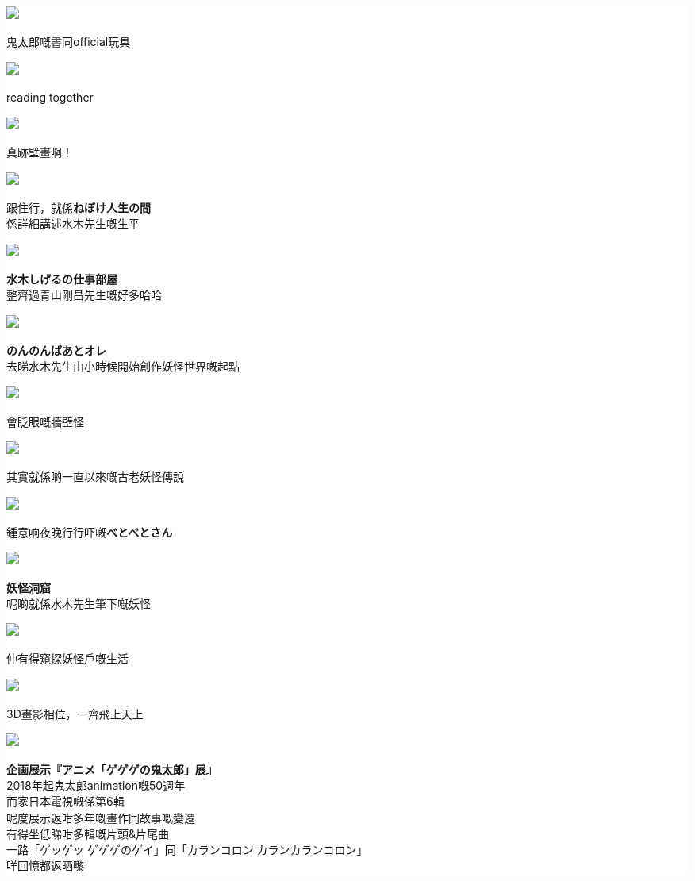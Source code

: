 ![](https://2qfpzg.ch.files.1drv.com/y4mXoT-nyr8DuTUCf2bx3brgyR-MVXrfhZXYwxdFRSqSHa8jYqky_He2dJMVLbCt_ZUQjw9mfGd86sVbzbc6w4rkqsCiLjUfWb9IFSZ_DH6wN5eUDOqQk2qUc8qkyZFuNsBpJvcy782NYRIpYMy-4v7EDp81rs2XdOJQNgYWQ029SfzoINX2wFuIc-ijUHD8PKVIFxciwU5KImStt5HEG0pSQ?width=660&height=371&cropmode=none)

鬼太郎嘅書同official玩具  

![](https://2qfqzg.ch.files.1drv.com/y4mxOp_-S19Ix7icLqY_EhJPR8b4NniXia-vRqw4AplpzgGEZTKyT7UjWu0qfy0R0FRQp8TRcGMuEm62M6iP79qFPuaakhcvvkPeX9qnPDTZ1z0Mh8ELC8j7AiLMxQceLzFzBf3XeSAOi3_SLrU4U80d7dOnHI1cC3xWriWNoa5rS0JFL0i-R_TOOB6aHSdyoBVcwkzqRlRY1xvMIPf-HxDqA?width=660&height=371&cropmode=none)

reading together  

![](https://2qfjzg.ch.files.1drv.com/y4mL0QnUk3klSMMci2zCWstHPeNKhK85VKjARJLNIl2wtNfHqB6A5z-GUwpwULijBAjeJMscK2Vs18g_9yxflOU8XT77fkupItoGCWqNPtbFGfm-tOckzpoEIuXnxxDElO7CDGTrOmKm7m1hHKbbg_kbSePeleSYuxCIR3-KK0swvxWo_xcriL6v_9fgb8YOmSxb4oyddMmy7jtb0pB5ePiwA?width=660&height=471&cropmode=none)

真跡壁畫啊！  

![](https://2qfkzg.ch.files.1drv.com/y4mq7ej3J7-Spw8gIHG2PoAfBYDjbBUl4YpiOE8PfqQAsbaGGjINYJj_qtinJX_2KpRBuqWmk3p78ZoYsuNivgYTX34qIkAjh7IsWDdHMgzQjQclcoUONQ3jLwB-VmOmWllaxYSAIeKogfzXUH7_x1_kU9JBl25WBDfDahAu0L1W6aN14VoholeUM5AsmfRTBT_V7wyTLI42MZOJ5VccNYFrg?width=660&height=371&cropmode=none)

跟住行，就係**ねぼけ人生の間**  
係詳細講述水木先生嘅生平  

![](https://2qfizg.ch.files.1drv.com/y4mC2974mBwc5-lDNpZIpvn8VgrVkXeYLTjhGQ6zleToopoDUz87D3fAkqI5eSqXvl8FuSy1Gld7manKLIhMLioVskX5d8l5kWkUH6N-LyvA6WgOaYARDfgenBrYLnVlKHtSPmQnnIIbVb1yRlsD0BOuHCkPyqiiPhLVpZmAGV8DoXFFm7nL-lr1FMOYXVEKh80lTFSOV1kKh79nSFDIxHuOA?width=660&height=371&cropmode=none)

**水木しげるの仕事部屋**  
整齊過青山剛昌先生嘅好多哈哈  

![](https://2whlqg.ch.files.1drv.com/y4mRPb6borgmT0llr96_PEatHVgxUe3JQRG8o7Zf1snzJG6UeShZ2IRNidGOjNXDx4poURJlj0h0_9iT7jJBGnB128XCIMxQBnbaOvqBkPtVT2OupMqUfbCYgKp0MZDwI1TUsL-rSC9ePv56mLQZ5RUUtT3hEI5wUUPpOJOp6qmktPQs4uMYPx8FoQft2V8hUeAxyyx8OJ7y13Iji6kLMMVqA?width=660&height=371&cropmode=none)

**のんのんばあとオレ**  
去睇水木先生由小時候開始創作妖怪世界嘅起點  

![](https://1afnzg.ch.files.1drv.com/y4m6-uJFV_0ubZMSCm9vEYLK7vFlFCjxt8mnSqkOUX70wDu9lsA5Qix9H0FDsx3PkzMUKTA2rJum5oQp1imUmez2cpOjAcadW09xg770DJzrGZzYVlJT4J-PYu3scdquzcCHWMNaNnFFR_iPLNPrpfmo1EwL4tvYdJlImBU984AM8ab0mVOcF7G24OfVavjs3nuCeBjI7ULPOcy-ntu2esocA?width=371&height=660&cropmode=none)

會眨眼嘅牆壁怪  

![](https://1afhzg.ch.files.1drv.com/y4mrCgtCF17sItSL4oUoVHuSZVgTEPoF1shv8o37KSGpIyS6LUH95JTd6OL950utAClEUWmKrN09lDMH4CGEsjCdQuiP98YCRkF-x_oTJDjm3ZHUjzEJoNsp391pFJsyHGIswqxD7XQ5MEPjYz--hnL9XLCmIADIYreWUqB_AHQvMIU4F7q8rIDvPhlG_jSWPXkeqg-tigK9OteL5nEYH4-ww?width=660&height=371&cropmode=none)

其實就係啲一直以來嘅古老妖怪傳說  

![](https://0wfpzg.ch.files.1drv.com/y4mblxJfg4gWrJEaGGS7XwV7NRY9WyXSzFgsm3Y-Ajjqos_GF3JXHI7ab5WHAvVYwAiFTpANsv23B4-w9JefvIL2ZAeQK-U7Mqsr6_FOYwCxsCu_BJlCo8w6TLVoXRhUBPc62EcKg32uSeqCwEQSB41oaDaFY0_x7nwDitj-bMzBBmju8V_8Kz7eHrkLiODtztelSpQJKezLS7M3LLayw9XNA?width=660&height=371&cropmode=none)

鍾意响夜晚行行吓嘅**べとべとさん**  

![](https://0wfjzg.ch.files.1drv.com/y4mkWexYKnijQFBhKt_l53filcJKsR8ex8czlVWmpgyders7bX8WXC84Y_95zZBc1j_BuN4sEW2zuVS1BAEhLiF13wVe7O2ud401jEY1ifoDFAEHAep2nIyJT7JzLApDOReOc-QOKqz1-UpITFl9fDWdjBymnpp9uVVVAOk9wfbwUcTxjEQMld-ndnYFwgd6zOONSkAsioOWoqq1j_U2Og4_A?width=660&height=371&cropmode=none)

**妖怪洞窟**  
呢啲就係水木先生筆下嘅妖怪  

![](https://2gfnzg.ch.files.1drv.com/y4mZHHJ9knvF197S7rn7KAQFNsmIRe9-bh4qeTr9SmpIrgkpAR9c6gaaBmsRN01YJy_0eT-labgwz6tCOZblGKM4mDfiK6ZyE0b1Fs_XY-MXR3IV5xs8vocXsKjt-YpVLhwd4AY1BZXJE8RzZRUabcqj7lALpyuLf9rDAav9cfHlfT-22_gykPvpEhp3PBTurKivcY7nyTxEzb0LsaKIvlMqg?width=660&height=371&cropmode=none)

仲有得窺探妖怪戶嘅生活  

![](https://2gfjzg.ch.files.1drv.com/y4m3kv6_0dOZk4YlHoSfqc7FNJ7YDPZJkY6NN3wvGj8-7ObAmOAXtqz3GW6tMKJ-Px70EMqAzgRnwvxKJigwS3I89VnioXPiNdXMUo0W-auYXop2xd2ACnIhNqJ3Q3GExtyRqX-GHsAxvhFlxqTZqrHQeJ0kWX0_7k8rxYkRIwBZjm-Rd7jmDIFuQ8B7-hWlMQ_L5irQvVZUgCc4P2jicD4Iw?width=660&height=371&cropmode=none)

3D畫影相位，一齊飛上天上  

![](https://2whrqg.ch.files.1drv.com/y4maLzHOGm8j_osDH0KP48h0zeQhkPr3e8an5AwmeAvppDzEykDt6ULhFyNNtHzZEvHkm-1QBmaPMmGowXRZaDwoUR_NJNq202tFS6gd0k_4tyWgOWOey1LylrHkOR7Unryb8sdagNuGX0ulysIMu4D_2Xz4LKkbu5MxSd_iL3X_jTpXDeA5mqQSDliZNV5bPFdpn0NPvex1MQkPHQdKIlVBA?width=660&height=371&cropmode=none)

**企画展示『アニメ「ゲゲゲの鬼太郎」展』**  
2018年起鬼太郎animation嘅50週年  
而家日本電視嘅係第6輯  
呢度展示返咁多年嘅畫作同故事嘅變遷  
有得坐低睇咁多輯嘅片頭&片尾曲  
一路「ゲッゲッ ゲゲゲのゲイ」同「カランコロン カランカランコロン」  
咩回憶都返晒嚟  
